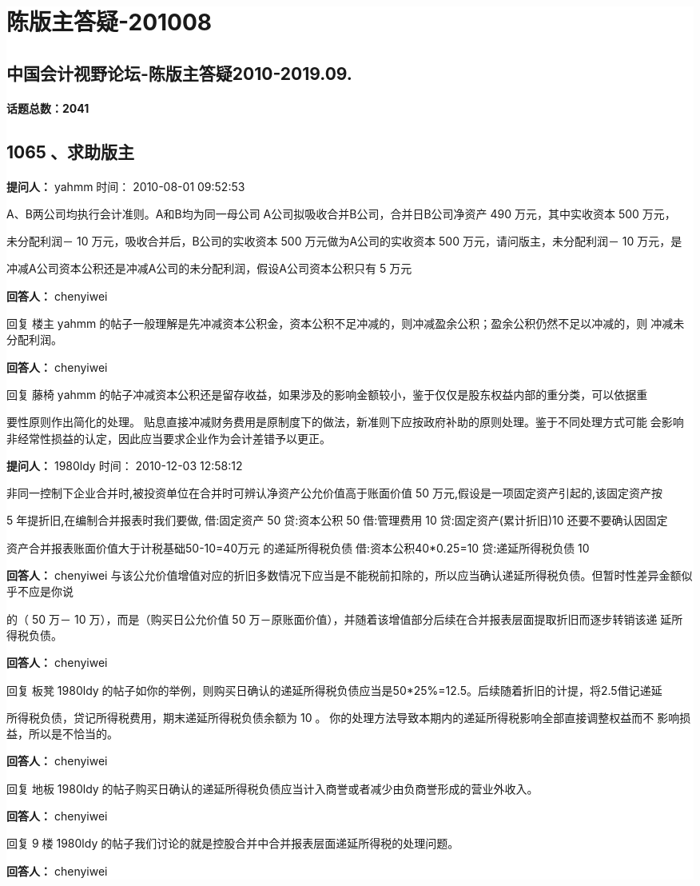 # 陈版主答疑-201008

## 中国会计视野论坛-陈版主答疑2010-2019.09.
**话题总数：2041**


## 1065 、求助版主

**提问人：** yahmm 时间： 2010-08-01 09:52:53

A、B两公司均执行会计准则。A和B均为同一母公司 A公司拟吸收合并B公司，合并日B公司净资产 490 万元，其中实收资本 500 万元，

未分配利润－ 10 万元，吸收合并后，B公司的实收资本 500 万元做为A公司的实收资本 500 万元，请问版主，未分配利润－ 10 万元，是

冲减A公司资本公积还是冲减A公司的未分配利润，假设A公司资本公积只有 5 万元

**回答人：** chenyiwei

回复 楼主 yahmm 的帖子一般理解是先冲减资本公积金，资本公积不足冲减的，则冲减盈余公积；盈余公积仍然不足以冲减的，则
冲减未分配利润。

**回答人：** chenyiwei

回复 藤椅 yahmm 的帖子冲减资本公积还是留存收益，如果涉及的影响金额较小，鉴于仅仅是股东权益内部的重分类，可以依据重

要性原则作出简化的处理。 贴息直接冲减财务费用是原制度下的做法，新准则下应按政府补助的原则处理。鉴于不同处理方式可能
会影响非经常性损益的认定，因此应当要求企业作为会计差错予以更正。

**提问人：** 1980ldy 时间： 2010-12-03 12:58:12

非同一控制下企业合并时,被投资单位在合并时可辨认净资产公允价值高于账面价值 50 万元,假设是一项固定资产引起的,该固定资产按

5 年提折旧,在编制合并报表时我们要做, 借:固定资产 50 贷:资本公积 50 借:管理费用 10 贷:固定资产(累计折旧)10 还要不要确认因固定

资产合并报表账面价值大于计税基础50-10=40万元 的递延所得税负债 借:资本公积40*0.25=10 贷:递延所得税负债 10

**回答人：** chenyiwei
与该公允价值增值对应的折旧多数情况下应当是不能税前扣除的，所以应当确认递延所得税负债。但暂时性差异金额似乎不应是你说

的（ 50 万－ 10 万），而是（购买日公允价值 50 万－原账面价值），并随着该增值部分后续在合并报表层面提取折旧而逐步转销该递
延所得税负债。

**回答人：** chenyiwei

回复 板凳 1980ldy 的帖子如你的举例，则购买日确认的递延所得税负债应当是50*25%=12.5。后续随着折旧的计提，将2.5借记递延

所得税负债，贷记所得税费用，期末递延所得税负债余额为 10 。 你的处理方法导致本期内的递延所得税影响全部直接调整权益而不
影响损益，所以是不恰当的。

**回答人：** chenyiwei

回复 地板 1980ldy 的帖子购买日确认的递延所得税负债应当计入商誉或者减少由负商誉形成的营业外收入。

**回答人：** chenyiwei

回复 9 楼 1980ldy 的帖子我们讨论的就是控股合并中合并报表层面递延所得税的处理问题。

**回答人：** chenyiwei
